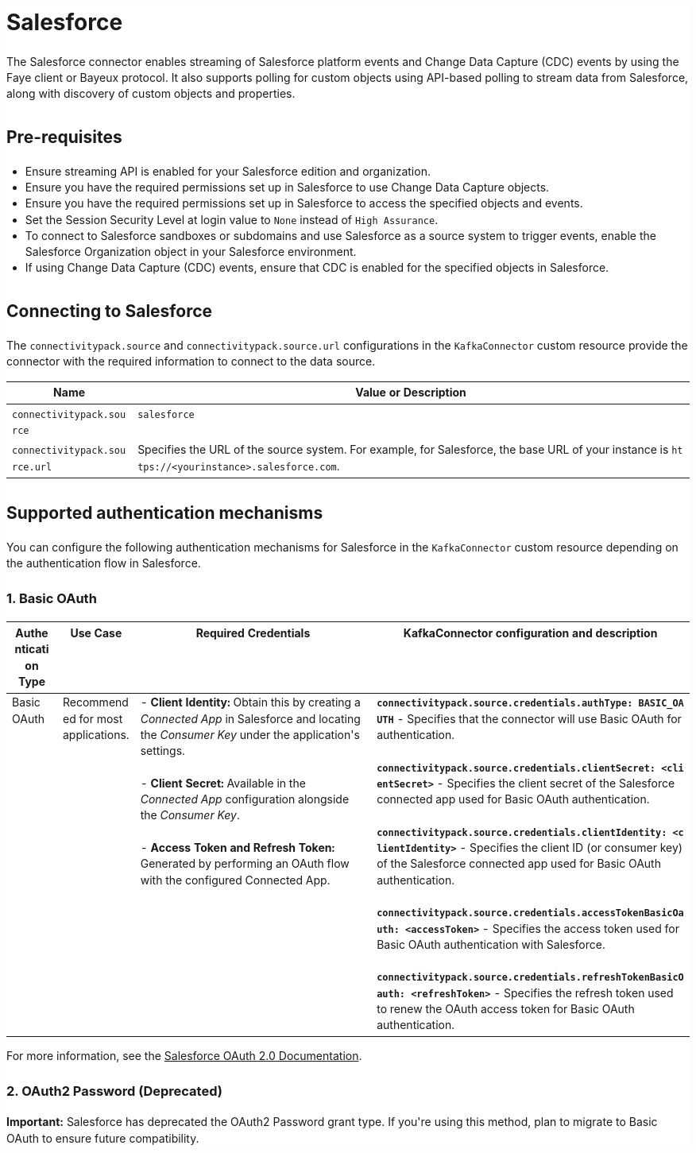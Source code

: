 # Salesforce

The Salesforce connector enables streaming of Salesforce platform events and Change Data Capture (CDC) events by using the Faye client or Bayeux protocol. It also supports polling for custom objects using API-based polling to stream data from Salesforce, along with discovery of custom objects and properties.

## Pre-requisites

- Ensure streaming API is enabled for your Salesforce edition and organization.
- Ensure you have the required permissions set up in Salesforce to use Change Data Capture objects.
- Ensure you have the required permissions set up in Salesforce to access the specified objects and events.
- Set the Session Security Level at login value to `None` instead of `High Assurance`.
- To connect to Salesforce sandboxes or subdomains and use Salesforce as a source system to trigger events, enable the Salesforce Organization object in your Salesforce environment.
- If using Change Data Capture (CDC) events, ensure that CDC is enabled for the specified objects in Salesforce.

## Connecting to Salesforce

The `connectivitypack.source` and `connectivitypack.source.url` configurations in the `KafkaConnector` custom resource provide the connector with the required information to connect to the data source.

| **Name**                        | **Value or Description**                                                                                                        |
| ------------------------------- | ---------------------------------------------------------------------------------------------------------------------------- |
| `connectivitypack.source`  | `salesforce` |
| `connectivitypack.source.url` | Specifies the URL of the source system. For example, for Salesforce, the base URL of your instance is `https://<yourinstance>.salesforce.com`. |

## Supported authentication mechanisms

You can configure the following authentication mechanisms for Salesforce in the `KafkaConnector` custom resource depending on the authentication flow in Salesforce.

### 1. Basic OAuth

| **Authentication Type** | **Use Case**   | **Required Credentials**                                                                                                                                                                                                                                                                                                                                                          | **KafkaConnector configuration and description** |
|-------------------------|-----------------|-----------------------------------------------------------------------------------------------------------------------------------------------------------------------------------------------------------------------------------------------------------------------------------------------------------------------------------------------------------------------------------|-------------------------------|
| Basic OAuth             | Recommended for most applications. | - **Client Identity:** Obtain this by creating a *Connected App* in Salesforce and locating the *Consumer Key* under the application's settings.<br><br> - **Client Secret:** Available in the *Connected App* configuration alongside the *Consumer Key*.<br><br> - **Access Token and Refresh Token:** Generated by performing an OAuth flow with the configured Connected App. | **`connectivitypack.source.credentials.authType: BASIC_OAUTH`** - Specifies that the connector will use Basic OAuth for authentication.<br><br> **`connectivitypack.source.credentials.clientSecret: <clientSecret>`** - Specifies the client secret of the Salesforce connected app used for Basic OAuth authentication. <br><br>  **`connectivitypack.source.credentials.clientIdentity: <clientIdentity>`** - Specifies the client ID (or consumer key) of the Salesforce connected app used for Basic OAuth authentication. <br><br> **`connectivitypack.source.credentials.accessTokenBasicOauth: <accessToken>`** - Specifies the access token used for Basic OAuth authentication with Salesforce. <br><br> **`connectivitypack.source.credentials.refreshTokenBasicOauth: <refreshToken>`** - Specifies the refresh token used to renew the OAuth access token for Basic OAuth authentication.|

For more information, see the [Salesforce OAuth 2.0 Documentation](https://developer.salesforce.com/docs/atlas.en-us.api_rest.meta/api_rest/intro_understanding_web_server_oauth_flow.htm).

### 2. OAuth2 Password (Deprecated)

**Important:** Salesforce has deprecated the OAuth2 Password grant type. If you're using this method, plan to migrate to Basic OAuth to ensure future compatibility.
